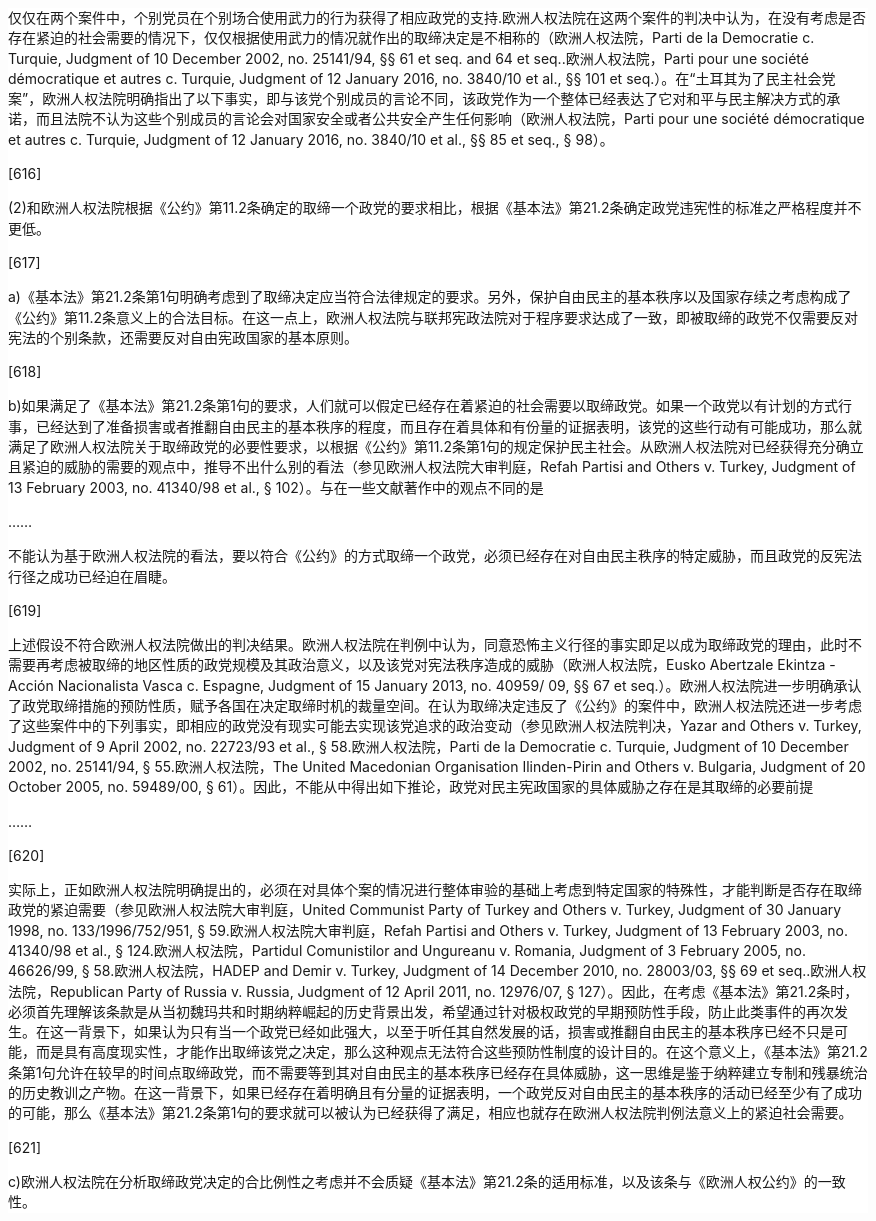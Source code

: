 仅仅在两个案件中，个别党员在个别场合使用武力的行为获得了相应政党的支持.欧洲人权法院在这两个案件的判决中认为，在没有考虑是否存在紧迫的社会需要的情况下，仅仅根据使用武力的情况就作出的取缔决定是不相称的（欧洲人权法院，Parti de la Democratie <DEP> c. Turquie, Judgment of 10 December 2002, no. 25141/94, §§ 61 et seq. and 64 et seq..欧洲人权法院，Parti pour une société démocratique <DTP> et autres c. Turquie, Judgment of 12 January 2016, no. 3840/10 et al., §§ 101 et seq.）。在“土耳其为了民主社会党案”，欧洲人权法院明确指出了以下事实，即与该党个别成员的言论不同，该政党作为一个整体已经表达了它对和平与民主解决方式的承诺，而且法院不认为这些个别成员的言论会对国家安全或者公共安全产生任何影响（欧洲人权法院，Parti pour une société démocratique <DTP> et autres c. Turquie, Judgment of 12 January 2016, no. 3840/10 et al., §§ 85 et seq., § 98）。

[616]

(2)和欧洲人权法院根据《公约》第11.2条确定的取缔一个政党的要求相比，根据《基本法》第21.2条确定政党违宪性的标准之严格程度并不更低。

[617]

a)《基本法》第21.2条第1句明确考虑到了取缔决定应当符合法律规定的要求。另外，保护自由民主的基本秩序以及国家存续之考虑构成了《公约》第11.2条意义上的合法目标。在这一点上，欧洲人权法院与联邦宪政法院对于程序要求达成了一致，即被取缔的政党不仅需要反对宪法的个别条款，还需要反对自由宪政国家的基本原则。

[618]

b)如果满足了《基本法》第21.2条第1句的要求，人们就可以假定已经存在着紧迫的社会需要以取缔政党。如果一个政党以有计划的方式行事，已经达到了准备损害或者推翻自由民主的基本秩序的程度，而且存在着具体和有份量的证据表明，该党的这些行动有可能成功，那么就满足了欧洲人权法院关于取缔政党的必要性要求，以根据《公约》第11.2条第1句的规定保护民主社会。从欧洲人权法院对已经获得充分确立且紧迫的威胁的需要的观点中，推导不出什么别的看法（参见欧洲人权法院大审判庭，Refah Partisi and Others v. Turkey, Judgment of 13 February 2003, no. 41340/98 et al., § 102）。与在一些文献著作中的观点不同的是

……

不能认为基于欧洲人权法院的看法，要以符合《公约》的方式取缔一个政党，必须已经存在对自由民主秩序的特定威胁，而且政党的反宪法行径之成功已经迫在眉睫。

[619]

上述假设不符合欧洲人权法院做出的判决结果。欧洲人权法院在判例中认为，同意恐怖主义行径的事实即足以成为取缔政党的理由，此时不需要再考虑被取缔的地区性质的政党规模及其政治意义，以及该党对宪法秩序造成的威胁（欧洲人权法院，Eusko Abertzale Ekintza - Acción Nacionalista Vasca <EAE-ANV> c. Espagne, Judgment of 15 January 2013, no. 40959/ 09, §§ 67 et seq.）。欧洲人权法院进一步明确承认了政党取缔措施的预防性质，赋予各国在决定取缔时机的裁量空间。在认为取缔决定违反了《公约》的案件中，欧洲人权法院还进一步考虑了这些案件中的下列事实，即相应的政党没有现实可能去实现该党追求的政治变动（参见欧洲人权法院判决，Yazar and Others v. Turkey, Judgment of 9 April 2002, no. 22723/93 et al., § 58.欧洲人权法院，Parti de la Democratie <DEP> c. Turquie, Judgment of 10 December 2002, no. 25141/94, § 55.欧洲人权法院，The United Macedonian Organisation Ilinden-Pirin and Others v. Bulgaria, Judgment of 20 October 2005, no. 59489/00, § 61）。因此，不能从中得出如下推论，政党对民主宪政国家的具体威胁之存在是其取缔的必要前提

……

[620]

实际上，正如欧洲人权法院明确提出的，必须在对具体个案的情况进行整体审验的基础上考虑到特定国家的特殊性，才能判断是否存在取缔政党的紧迫需要（参见欧洲人权法院大审判庭，United Communist Party of Turkey and Others v. Turkey, Judgment of 30 January 1998, no. 133/1996/752/951, § 59.欧洲人权法院大审判庭，Refah Partisi and Others v. Turkey, Judgment of 13 February 2003, no. 41340/98 et al., § 124.欧洲人权法院，Partidul Comunistilor and Ungureanu v. Romania, Judgment of 3 February 2005, no. 46626/99, § 58.欧洲人权法院，HADEP and Demir v. Turkey, Judgment of 14 December 2010, no. 28003/03, §§ 69 et seq..欧洲人权法院，Republican Party of Russia v. Russia, Judgment of 12 April 2011, no. 12976/07, § 127）。因此，在考虑《基本法》第21.2条时，必须首先理解该条款是从当初魏玛共和时期纳粹崛起的历史背景出发，希望通过针对极权政党的早期预防性手段，防止此类事件的再次发生。在这一背景下，如果认为只有当一个政党已经如此强大，以至于听任其自然发展的话，损害或推翻自由民主的基本秩序已经不只是可能，而是具有高度现实性，才能作出取缔该党之决定，那么这种观点无法符合这些预防性制度的设计目的。在这个意义上，《基本法》第21.2条第1句允许在较早的时间点取缔政党，而不需要等到其对自由民主的基本秩序已经存在具体威胁，这一思维是鉴于纳粹建立专制和残暴统治的历史教训之产物。在这一背景下，如果已经存在着明确且有分量的证据表明，一个政党反对自由民主的基本秩序的活动已经至少有了成功的可能，那么《基本法》第21.2条第1句的要求就可以被认为已经获得了满足，相应也就存在欧洲人权法院判例法意义上的紧迫社会需要。

[621]

c)欧洲人权法院在分析取缔政党决定的合比例性之考虑并不会质疑《基本法》第21.2条的适用标准，以及该条与《欧洲人权公约》的一致性。
